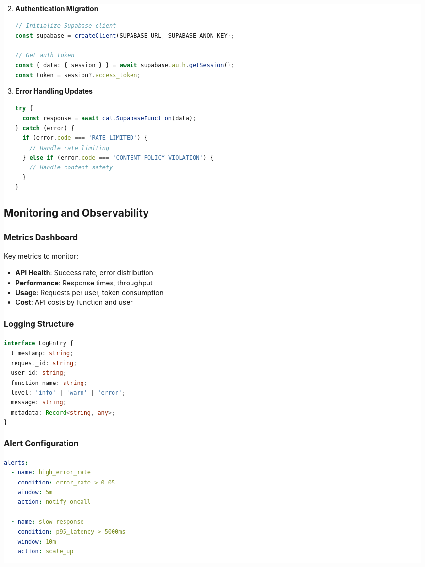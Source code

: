 2. **Authentication Migration**
   ```typescript
   // Initialize Supabase client
   const supabase = createClient(SUPABASE_URL, SUPABASE_ANON_KEY);

   // Get auth token
   const { data: { session } } = await supabase.auth.getSession();
   const token = session?.access_token;
   ```

3. **Error Handling Updates**
   ```typescript
   try {
     const response = await callSupabaseFunction(data);
   } catch (error) {
     if (error.code === 'RATE_LIMITED') {
       // Handle rate limiting
     } else if (error.code === 'CONTENT_POLICY_VIOLATION') {
       // Handle content safety
     }
   }
   ```

## Monitoring and Observability

### Metrics Dashboard

Key metrics to monitor:

- **API Health**: Success rate, error distribution
- **Performance**: Response times, throughput
- **Usage**: Requests per user, token consumption
- **Cost**: API costs by function and user

### Logging Structure

```typescript
interface LogEntry {
  timestamp: string;
  request_id: string;
  user_id: string;
  function_name: string;
  level: 'info' | 'warn' | 'error';
  message: string;
  metadata: Record<string, any>;
}
```

### Alert Configuration

```yaml
alerts:
  - name: high_error_rate
    condition: error_rate > 0.05
    window: 5m
    action: notify_oncall

  - name: slow_response
    condition: p95_latency > 5000ms
    window: 10m
    action: scale_up
```

---